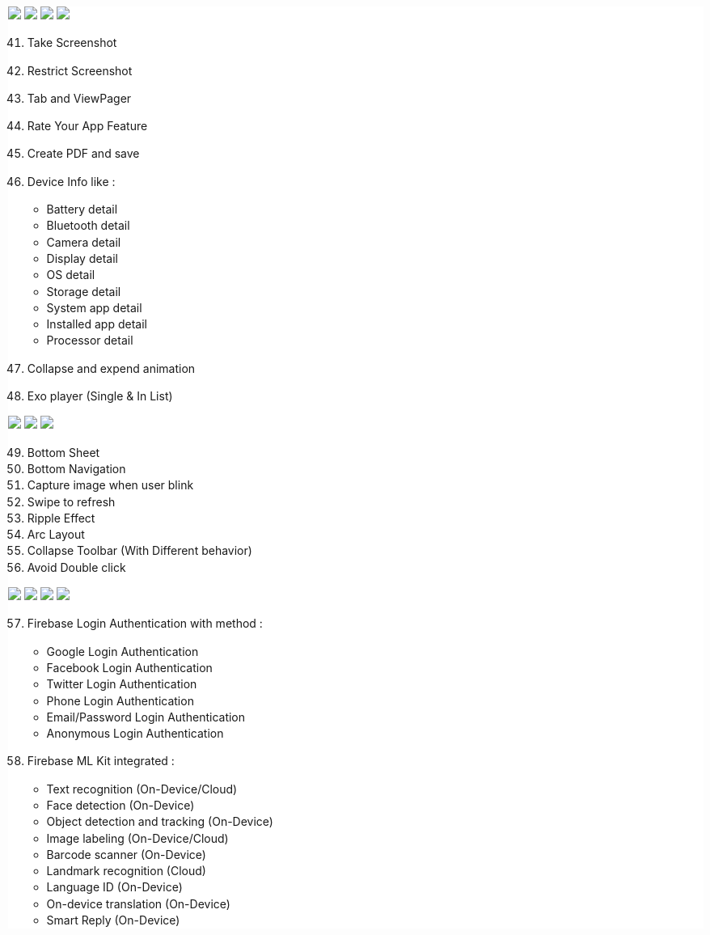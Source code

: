 
<img src="screenshot/local/local_image.jpg" width="205">    <img src="screenshot/local/local_call_log.jpg" width="205">
<img src="screenshot/local/local_contact.jpg" width="205">    <img src="screenshot/local/local_sms.jpg" width="205">


41) Take Screenshot
42) Restrict Screenshot
43) Tab and ViewPager
44) Rate Your App Feature
45) Create PDF and save
46) Device Info like :
    * Battery detail
    * Bluetooth detail
    * Camera detail
    * Display detail
    * OS detail
    * Storage detail
    * System app detail
    * Installed app detail
    * Processor detail

47) Collapse and expend animation
48) Exo player (Single & In List)

<img src="screenshot/video/video_player.jpg" width="205">    <img src="screenshot/video/video_pip.jpg" width="205">
<img src="screenshot/video/video_list.jpg" width="205"> 


49) Bottom Sheet
50) Bottom Navigation
51) Capture image when user blink
52) Swipe to refresh
53) Ripple Effect
54) Arc Layout
55) Collapse Toolbar (With Different behavior)
56) Avoid Double click


<img src="screenshot/others/fab_button.jpg" width="205">    <img src="screenshot/others/device_info.jpg" width="205">
<img src="screenshot/others/fingureprint.jpg" width="205">    <img src="screenshot/others/signature.jpg" width="205">


57) Firebase Login Authentication with method :
    * Google Login Authentication
    * Facebook Login Authentication
    * Twitter Login Authentication
    * Phone Login Authentication
    * Email/Password Login Authentication
    * Anonymous Login Authentication

58) Firebase ML Kit integrated :
    * Text recognition (On-Device/Cloud)
    * Face detection (On-Device)
    * Object detection and tracking (On-Device)
    * Image labeling (On-Device/Cloud)
    * Barcode scanner (On-Device)
    * Landmark recognition (Cloud)
    * Language ID (On-Device)
    * On-device translation (On-Device)
    * Smart Reply (On-Device)
